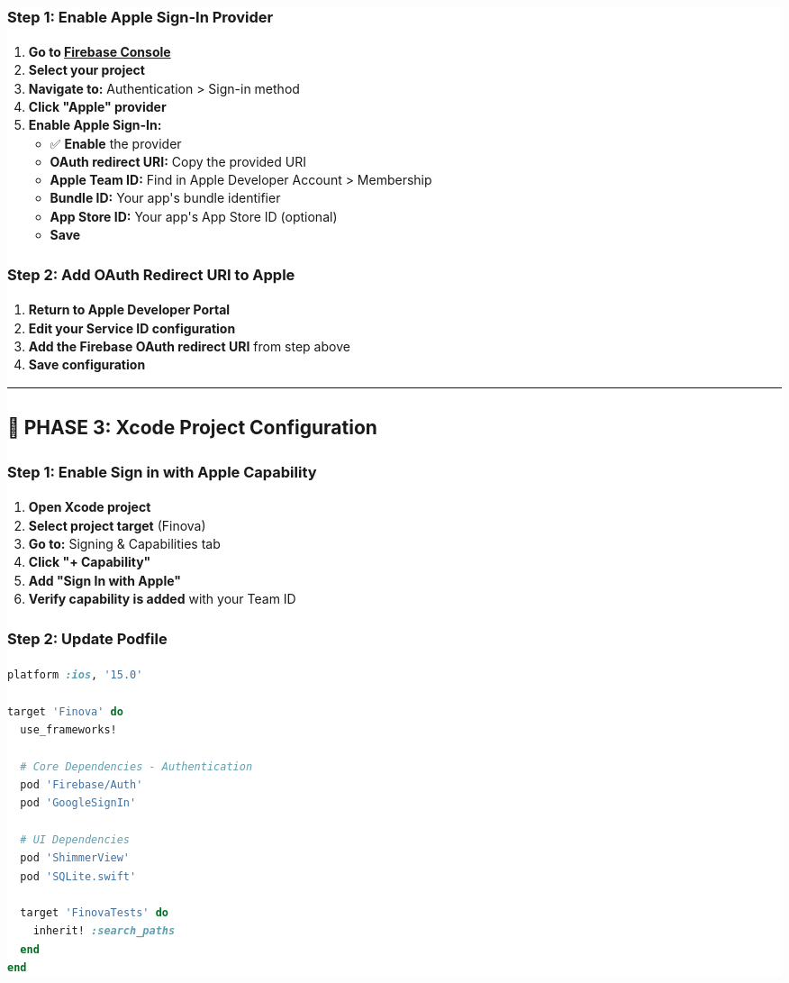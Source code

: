 ### **Step 1: Enable Apple Sign-In Provider**

1. **Go to [Firebase Console](https://console.firebase.google.com)**
2. **Select your project**
3. **Navigate to:** Authentication > Sign-in method
4. **Click "Apple" provider**
5. **Enable Apple Sign-In:**
   - ✅ **Enable** the provider
   - **OAuth redirect URI:** Copy the provided URI
   - **Apple Team ID:** Find in Apple Developer Account > Membership
   - **Bundle ID:** Your app's bundle identifier
   - **App Store ID:** Your app's App Store ID (optional)
   - **Save**

### **Step 2: Add OAuth Redirect URI to Apple**

1. **Return to Apple Developer Portal**
2. **Edit your Service ID configuration**
3. **Add the Firebase OAuth redirect URI** from step above
4. **Save configuration**

---

## 📱 **PHASE 3: Xcode Project Configuration**

### **Step 1: Enable Sign in with Apple Capability**

1. **Open Xcode project**
2. **Select project target** (Finova)
3. **Go to:** Signing & Capabilities tab
4. **Click "+ Capability"**
5. **Add "Sign In with Apple"**
6. **Verify capability is added** with your Team ID

### **Step 2: Update Podfile**

```ruby
platform :ios, '15.0'

target 'Finova' do
  use_frameworks!

  # Core Dependencies - Authentication
  pod 'Firebase/Auth'
  pod 'GoogleSignIn'
  
  # UI Dependencies
  pod 'ShimmerView'
  pod 'SQLite.swift'

  target 'FinovaTests' do
    inherit! :search_paths
  end
end
```
